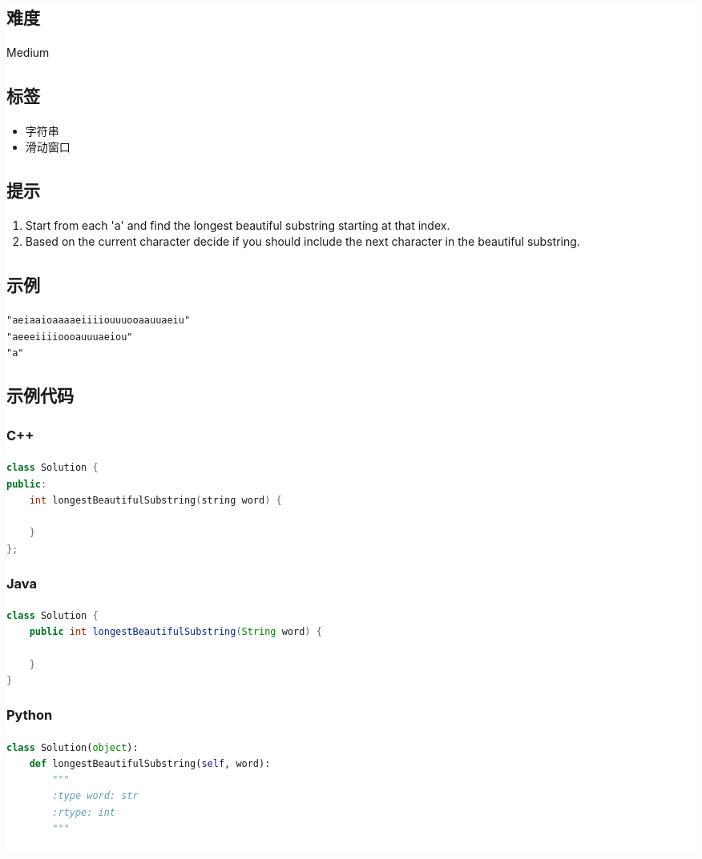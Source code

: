 
## 难度

Medium

## 标签

- 字符串
- 滑动窗口

## 提示

1. Start from each 'a' and find the longest beautiful substring starting at that index.
2. Based on the current character decide if you should include the next character in the beautiful substring.

## 示例

```
"aeiaaioaaaaeiiiiouuuooaauuaeiu"
"aeeeiiiioooauuuaeiou"
"a"
```

## 示例代码

### C++

```cpp
class Solution {
public:
    int longestBeautifulSubstring(string word) {
        
    }
};
```

### Java

```java
class Solution {
    public int longestBeautifulSubstring(String word) {
        
    }
}
```

### Python

```python
class Solution(object):
    def longestBeautifulSubstring(self, word):
        """
        :type word: str
        :rtype: int
        """
        
```

